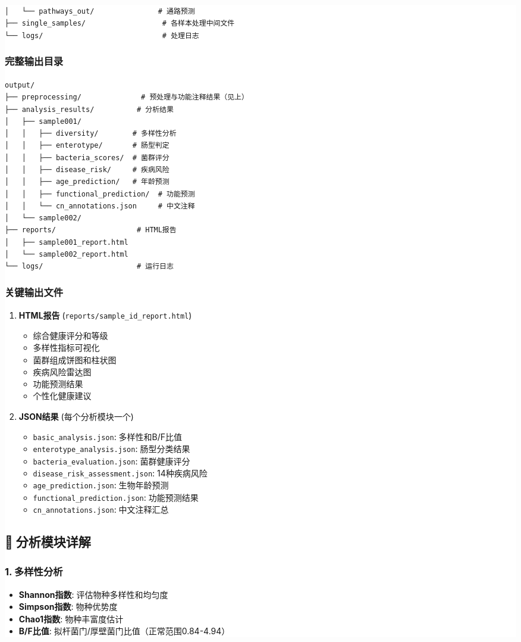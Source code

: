 ```
│   └── pathways_out/               # 通路预测
├── single_samples/                  # 各样本处理中间文件
└── logs/                            # 处理日志
```

### 完整输出目录
```
output/
├── preprocessing/              # 预处理与功能注释结果（见上）
├── analysis_results/          # 分析结果
│   ├── sample001/
│   │   ├── diversity/        # 多样性分析
│   │   ├── enterotype/       # 肠型判定
│   │   ├── bacteria_scores/  # 菌群评分
│   │   ├── disease_risk/     # 疾病风险
│   │   ├── age_prediction/   # 年龄预测
│   │   ├── functional_prediction/  # 功能预测
│   │   └── cn_annotations.json     # 中文注释
│   └── sample002/
├── reports/                   # HTML报告
│   ├── sample001_report.html
│   └── sample002_report.html
└── logs/                      # 运行日志
```

### 关键输出文件

1. **HTML报告** (`reports/sample_id_report.html`)
   - 综合健康评分和等级
   - 多样性指标可视化
   - 菌群组成饼图和柱状图
   - 疾病风险雷达图
   - 功能预测结果
   - 个性化健康建议

2. **JSON结果** (每个分析模块一个)
   - `basic_analysis.json`: 多样性和B/F比值
   - `enterotype_analysis.json`: 肠型分类结果
   - `bacteria_evaluation.json`: 菌群健康评分
   - `disease_risk_assessment.json`: 14种疾病风险
   - `age_prediction.json`: 生物年龄预测
   - `functional_prediction.json`: 功能预测结果
   - `cn_annotations.json`: 中文注释汇总

## 🔬 分析模块详解

### 1. 多样性分析
- **Shannon指数**: 评估物种多样性和均匀度
- **Simpson指数**: 物种优势度
- **Chao1指数**: 物种丰富度估计
- **B/F比值**: 拟杆菌门/厚壁菌门比值（正常范围0.84-4.94）
